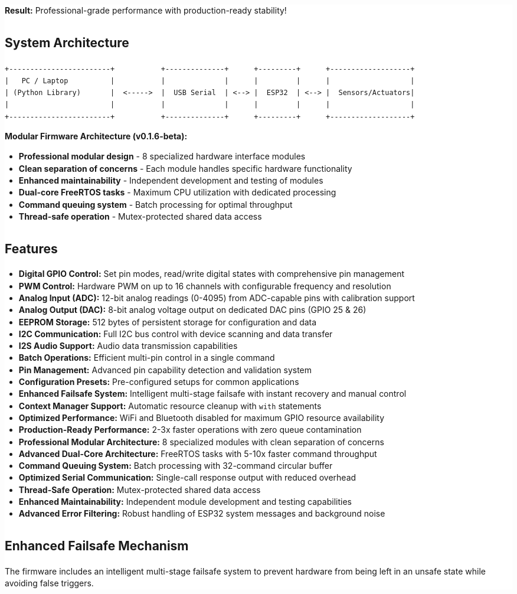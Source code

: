 **Result:** Professional-grade performance with production-ready stability!

## System Architecture

```
+------------------------+           +--------------+      +---------+      +-------------------+
|   PC / Laptop          |           |              |      |         |      |                   |
| (Python Library)       |  <----->  |  USB Serial  | <--> |  ESP32  | <--> |  Sensors/Actuators|
|                        |           |              |      |         |      |                   |
+------------------------+           +--------------+      +---------+      +-------------------+
```

**Modular Firmware Architecture (v0.1.6-beta):**
- **Professional modular design** - 8 specialized hardware interface modules
- **Clean separation of concerns** - Each module handles specific hardware functionality
- **Enhanced maintainability** - Independent development and testing of modules
- **Dual-core FreeRTOS tasks** - Maximum CPU utilization with dedicated processing
- **Command queuing system** - Batch processing for optimal throughput
- **Thread-safe operation** - Mutex-protected shared data access

## Features

- **Digital GPIO Control:** Set pin modes, read/write digital states with comprehensive pin management
- **PWM Control:** Hardware PWM on up to 16 channels with configurable frequency and resolution
- **Analog Input (ADC):** 12-bit analog readings (0-4095) from ADC-capable pins with calibration support
- **Analog Output (DAC):** 8-bit analog voltage output on dedicated DAC pins (GPIO 25 & 26)
- **EEPROM Storage:** 512 bytes of persistent storage for configuration and data
- **I2C Communication:** Full I2C bus control with device scanning and data transfer
- **I2S Audio Support:** Audio data transmission capabilities
- **Batch Operations:** Efficient multi-pin control in a single command
- **Pin Management:** Advanced pin capability detection and validation system
- **Configuration Presets:** Pre-configured setups for common applications
- **Enhanced Failsafe System:** Intelligent multi-stage failsafe with instant recovery and manual control
- **Context Manager Support:** Automatic resource cleanup with `with` statements
- **Optimized Performance:** WiFi and Bluetooth disabled for maximum GPIO resource availability
- **Production-Ready Performance:** 2-3x faster operations with zero queue contamination
- **Professional Modular Architecture:** 8 specialized modules with clean separation of concerns
- **Advanced Dual-Core Architecture:** FreeRTOS tasks with 5-10x faster command throughput
- **Command Queuing System:** Batch processing with 32-command circular buffer
- **Optimized Serial Communication:** Single-call response output with reduced overhead
- **Thread-Safe Operation:** Mutex-protected shared data access
- **Enhanced Maintainability:** Independent module development and testing capabilities
- **Advanced Error Filtering:** Robust handling of ESP32 system messages and background noise

## Enhanced Failsafe Mechanism

The firmware includes an intelligent multi-stage failsafe system to prevent hardware from being left in an unsafe state while avoiding false triggers.
